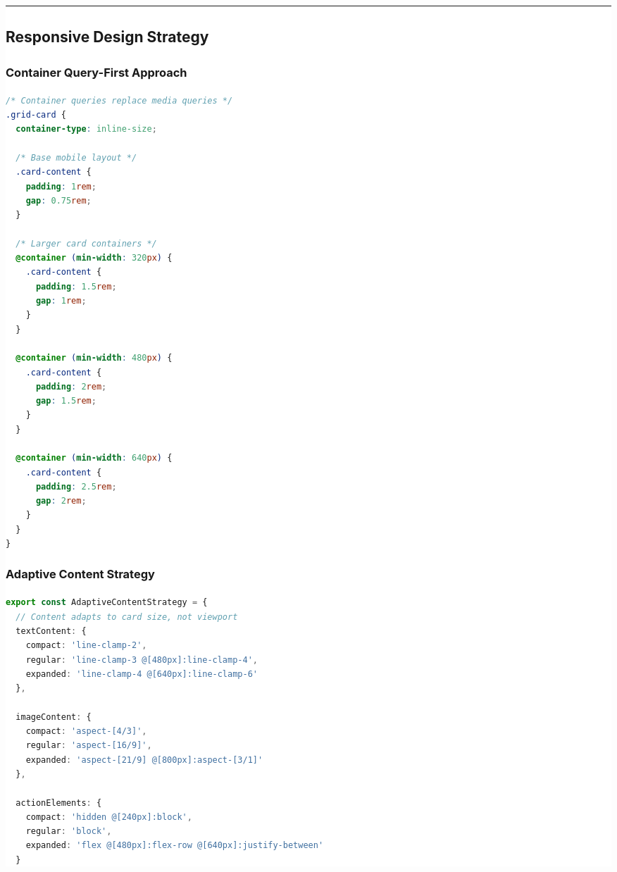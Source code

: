 ```typescript
```

---

## Responsive Design Strategy

### Container Query-First Approach
```css
/* Container queries replace media queries */
.grid-card {
  container-type: inline-size;
  
  /* Base mobile layout */
  .card-content {
    padding: 1rem;
    gap: 0.75rem;
  }
  
  /* Larger card containers */
  @container (min-width: 320px) {
    .card-content {
      padding: 1.5rem;
      gap: 1rem;
    }
  }
  
  @container (min-width: 480px) {
    .card-content {
      padding: 2rem;
      gap: 1.5rem;
    }
  }
  
  @container (min-width: 640px) {
    .card-content {
      padding: 2.5rem;
      gap: 2rem;
    }
  }
}
```

### Adaptive Content Strategy
```typescript
export const AdaptiveContentStrategy = {
  // Content adapts to card size, not viewport
  textContent: {
    compact: 'line-clamp-2',
    regular: 'line-clamp-3 @[480px]:line-clamp-4',
    expanded: 'line-clamp-4 @[640px]:line-clamp-6'
  },
  
  imageContent: {
    compact: 'aspect-[4/3]',
    regular: 'aspect-[16/9]', 
    expanded: 'aspect-[21/9] @[800px]:aspect-[3/1]'
  },
  
  actionElements: {
    compact: 'hidden @[240px]:block',
    regular: 'block',
    expanded: 'flex @[480px]:flex-row @[640px]:justify-between'
  }
```